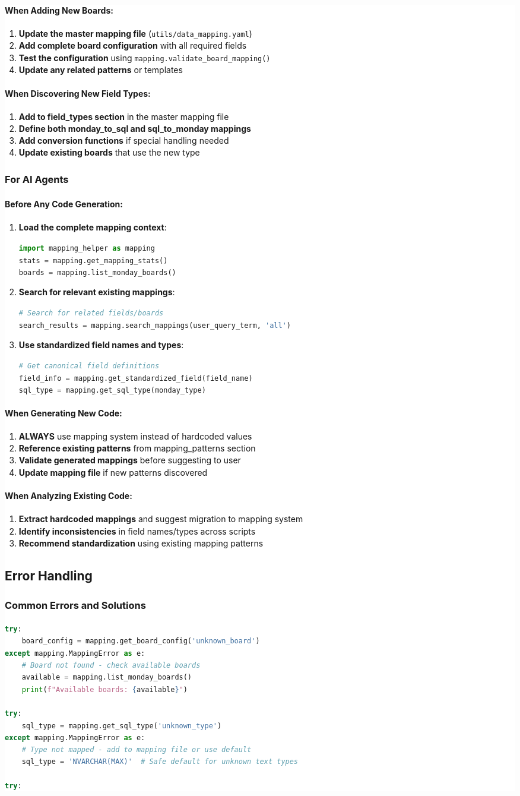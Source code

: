 #### When Adding New Boards:
1. **Update the master mapping file** (`utils/data_mapping.yaml`)
2. **Add complete board configuration** with all required fields
3. **Test the configuration** using `mapping.validate_board_mapping()`
4. **Update any related patterns** or templates

#### When Discovering New Field Types:
1. **Add to field_types section** in the master mapping file
2. **Define both monday_to_sql and sql_to_monday mappings**
3. **Add conversion functions** if special handling needed
4. **Update existing boards** that use the new type

### For AI Agents

#### Before Any Code Generation:
1. **Load the complete mapping context**:
   ```python
   import mapping_helper as mapping
   stats = mapping.get_mapping_stats()
   boards = mapping.list_monday_boards()
   ```

2. **Search for relevant existing mappings**:
   ```python
   # Search for related fields/boards
   search_results = mapping.search_mappings(user_query_term, 'all')
   ```

3. **Use standardized field names and types**:
   ```python
   # Get canonical field definitions
   field_info = mapping.get_standardized_field(field_name)
   sql_type = mapping.get_sql_type(monday_type)
   ```

#### When Generating New Code:
1. **ALWAYS** use mapping system instead of hardcoded values
2. **Reference existing patterns** from mapping_patterns section
3. **Validate generated mappings** before suggesting to user
4. **Update mapping file** if new patterns discovered

#### When Analyzing Existing Code:
1. **Extract hardcoded mappings** and suggest migration to mapping system
2. **Identify inconsistencies** in field names/types across scripts
3. **Recommend standardization** using existing mapping patterns

## Error Handling

### Common Errors and Solutions

```python
try:
    board_config = mapping.get_board_config('unknown_board')
except mapping.MappingError as e:
    # Board not found - check available boards
    available = mapping.list_monday_boards()
    print(f"Available boards: {available}")

try:
    sql_type = mapping.get_sql_type('unknown_type')
except mapping.MappingError as e:
    # Type not mapped - add to mapping file or use default
    sql_type = 'NVARCHAR(MAX)'  # Safe default for unknown text types

try:
```